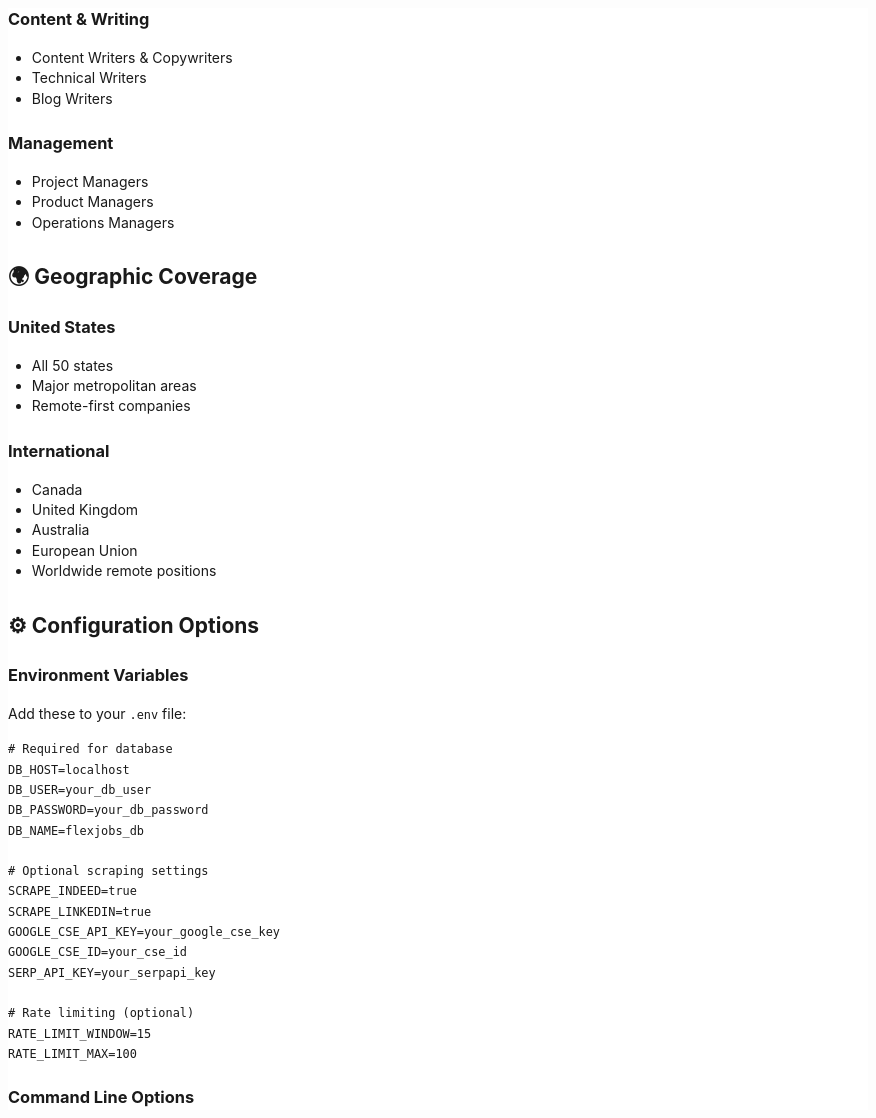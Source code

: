### Content & Writing
- Content Writers & Copywriters
- Technical Writers
- Blog Writers

### Management
- Project Managers
- Product Managers
- Operations Managers

## 🌍 Geographic Coverage

### United States
- All 50 states
- Major metropolitan areas
- Remote-first companies

### International
- Canada
- United Kingdom
- Australia
- European Union
- Worldwide remote positions

## ⚙️ Configuration Options

### Environment Variables

Add these to your `.env` file:

```env
# Required for database
DB_HOST=localhost
DB_USER=your_db_user
DB_PASSWORD=your_db_password
DB_NAME=flexjobs_db

# Optional scraping settings
SCRAPE_INDEED=true
SCRAPE_LINKEDIN=true
GOOGLE_CSE_API_KEY=your_google_cse_key
GOOGLE_CSE_ID=your_cse_id
SERP_API_KEY=your_serpapi_key

# Rate limiting (optional)
RATE_LIMIT_WINDOW=15
RATE_LIMIT_MAX=100
```

### Command Line Options
